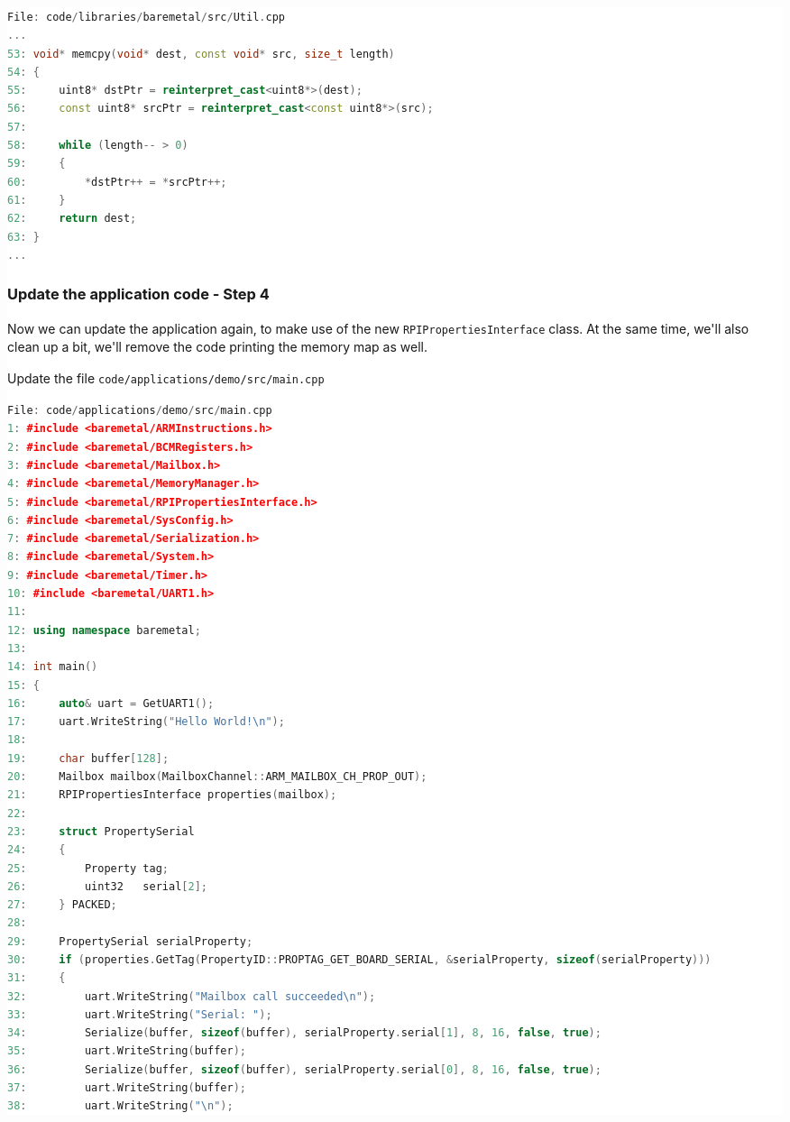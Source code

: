 ```cpp
File: code/libraries/baremetal/src/Util.cpp
...
53: void* memcpy(void* dest, const void* src, size_t length)
54: {
55:     uint8* dstPtr = reinterpret_cast<uint8*>(dest);
56:     const uint8* srcPtr = reinterpret_cast<const uint8*>(src);
57: 
58:     while (length-- > 0)
59:     {
60:         *dstPtr++ = *srcPtr++;
61:     }
62:     return dest;
63: }
...
```

### Update the application code - Step 4

Now we can update the application again, to make use of the new `RPIPropertiesInterface` class.
At the same time, we'll also clean up a bit, we'll remove the code printing the memory map as well.

Update the file `code/applications/demo/src/main.cpp`

```cpp
File: code/applications/demo/src/main.cpp
1: #include <baremetal/ARMInstructions.h>
2: #include <baremetal/BCMRegisters.h>
3: #include <baremetal/Mailbox.h>
4: #include <baremetal/MemoryManager.h>
5: #include <baremetal/RPIPropertiesInterface.h>
6: #include <baremetal/SysConfig.h>
7: #include <baremetal/Serialization.h>
8: #include <baremetal/System.h>
9: #include <baremetal/Timer.h>
10: #include <baremetal/UART1.h>
11: 
12: using namespace baremetal;
13: 
14: int main()
15: {
16:     auto& uart = GetUART1();
17:     uart.WriteString("Hello World!\n");
18: 
19:     char buffer[128];
20:     Mailbox mailbox(MailboxChannel::ARM_MAILBOX_CH_PROP_OUT);
21:     RPIPropertiesInterface properties(mailbox);
22: 
23:     struct PropertySerial
24:     {
25:         Property tag;
26:         uint32   serial[2];
27:     } PACKED;
28: 
29:     PropertySerial serialProperty;
30:     if (properties.GetTag(PropertyID::PROPTAG_GET_BOARD_SERIAL, &serialProperty, sizeof(serialProperty)))
31:     {
32:         uart.WriteString("Mailbox call succeeded\n");
33:         uart.WriteString("Serial: ");
34:         Serialize(buffer, sizeof(buffer), serialProperty.serial[1], 8, 16, false, true);
35:         uart.WriteString(buffer);
36:         Serialize(buffer, sizeof(buffer), serialProperty.serial[0], 8, 16, false, true);
37:         uart.WriteString(buffer);
38:         uart.WriteString("\n");
```